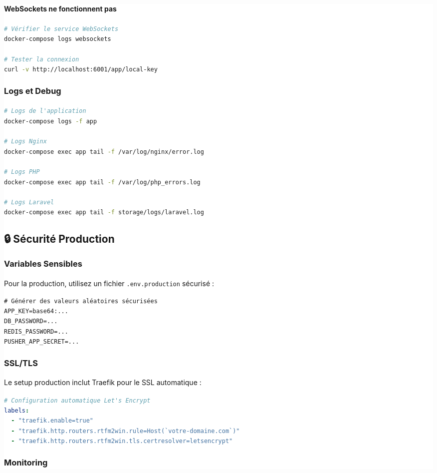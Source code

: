 #### **WebSockets ne fonctionnent pas**
```bash
# Vérifier le service WebSockets
docker-compose logs websockets

# Tester la connexion
curl -v http://localhost:6001/app/local-key
```

### **Logs et Debug**

```bash
# Logs de l'application
docker-compose logs -f app

# Logs Nginx
docker-compose exec app tail -f /var/log/nginx/error.log

# Logs PHP
docker-compose exec app tail -f /var/log/php_errors.log

# Logs Laravel
docker-compose exec app tail -f storage/logs/laravel.log
```

## 🔒 **Sécurité Production**

### **Variables Sensibles**

Pour la production, utilisez un fichier `.env.production` sécurisé :

```env
# Générer des valeurs aléatoires sécurisées
APP_KEY=base64:...
DB_PASSWORD=...
REDIS_PASSWORD=...
PUSHER_APP_SECRET=...
```

### **SSL/TLS**

Le setup production inclut Traefik pour le SSL automatique :

```yaml
# Configuration automatique Let's Encrypt
labels:
  - "traefik.enable=true"
  - "traefik.http.routers.rtfm2win.rule=Host(`votre-domaine.com`)"
  - "traefik.http.routers.rtfm2win.tls.certresolver=letsencrypt"
```

### **Monitoring**
